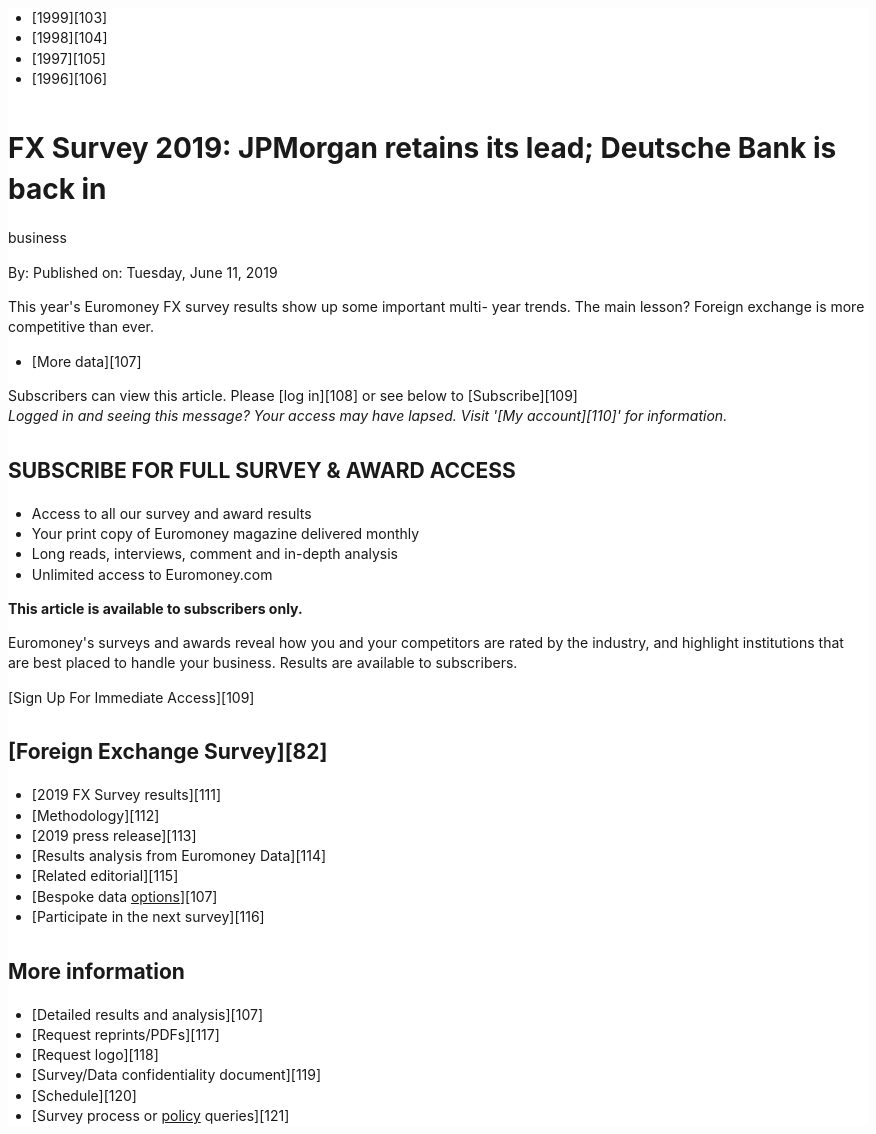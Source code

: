   * [1999][103]
  * [1998][104]
  * [1997][105]
  * [1996][106]

#  FX Survey 2019: JPMorgan retains its lead; Deutsche Bank is back in
business

By:  Published on:  Tuesday, June 11, 2019

This year's Euromoney FX survey results show up some important multi-
year trends. The main lesson? Foreign exchange is more competitive than
ever.

  * [More data][107]

Subscribers can view this article. Please [log in][108] or see below to
[Subscribe][109]  
_Logged in and seeing this message? Your access may have lapsed. Visit
'[My account][110]' for information._

## SUBSCRIBE FOR FULL SURVEY & AWARD ACCESS

  * Access to all our survey and award results
  * Your print copy of Euromoney magazine delivered monthly
  * Long reads, interviews, comment and in-depth analysis
  * Unlimited access to Euromoney.com

**This article is available to subscribers only.**

Euromoney's surveys and awards reveal how you and your competitors are
rated by the industry, and highlight institutions that are best placed
to handle your business. Results are available to subscribers.

[Sign Up For Immediate Access][109]

##  [Foreign Exchange Survey][82]

  * [2019 FX Survey results][111]
  * [Methodology][112]
  * [2019 press release][113]
  * [Results analysis from Euromoney Data][114]
  * [Related editorial][115]
  * [Bespoke data [options](https://www.fixpro.org/post/options-liquidity/)][107]
  * [Participate in the next survey][116]

##  More information

  * [Detailed results and analysis][107]
  * [Request reprints/PDFs][117]
  * [Request logo][118]
  * [Survey/Data confidentiality document][119]
  * [Schedule][120]
  * [Survey process or [policy](https://www.fintechee.com/policy/) queries][121]

